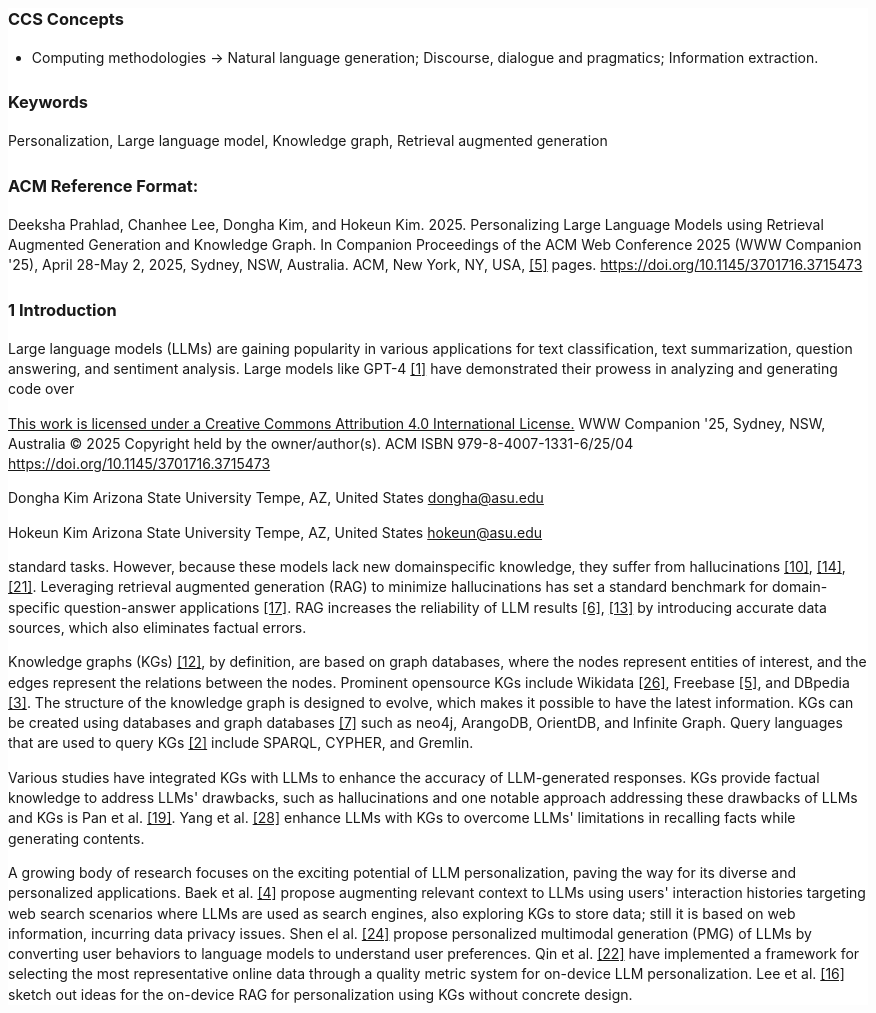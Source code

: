 ### CCS Concepts

* Computing methodologies → Natural language generation; Discourse, dialogue and pragmatics; Information extraction.

### Keywords

Personalization, Large language model, Knowledge graph, Retrieval augmented generation

### ACM Reference Format:

Deeksha Prahlad, Chanhee Lee, Dongha Kim, and Hokeun Kim. 2025. Personalizing Large Language Models using Retrieval Augmented Generation and Knowledge Graph. In Companion Proceedings of the ACM Web Conference 2025 (WWW Companion '25), April 28-May 2, 2025, Sydney, NSW, Australia. ACM, New York, NY, USA, [[5]](#ref-5) pages. <https://doi.org/10.1145/3701716.3715473>

### 1 Introduction

Large language models (LLMs) are gaining popularity in various applications for text classification, text summarization, question answering, and sentiment analysis. Large models like GPT-4 [[1]](#ref-1) have demonstrated their prowess in analyzing and generating code over

[This work is licensed under a Creative Commons Attribution 4.0 International License.](https://creativecommons.org/licenses/by/4.0) WWW Companion '25, Sydney, NSW, Australia © 2025 Copyright held by the owner/author(s). ACM ISBN 979-8-4007-1331-6/25/04 <https://doi.org/10.1145/3701716.3715473>

Dongha Kim Arizona State University Tempe, AZ, United States dongha@asu.edu

Hokeun Kim Arizona State University Tempe, AZ, United States hokeun@asu.edu

standard tasks. However, because these models lack new domainspecific knowledge, they suffer from hallucinations [[10]](#ref-10), [[14]](#ref-14), [[21]](#ref-21). Leveraging retrieval augmented generation (RAG) to minimize hallucinations has set a standard benchmark for domain-specific question-answer applications [[17]](#ref-17). RAG increases the reliability of LLM results [[6]](#ref-6), [[13]](#ref-13) by introducing accurate data sources, which also eliminates factual errors.

Knowledge graphs (KGs) [[12]](#ref-12), by definition, are based on graph databases, where the nodes represent entities of interest, and the edges represent the relations between the nodes. Prominent opensource KGs include Wikidata [[26]](#ref-26), Freebase [[5]](#ref-5), and DBpedia [[3]](#ref-3). The structure of the knowledge graph is designed to evolve, which makes it possible to have the latest information. KGs can be created using databases and graph databases [[7]](#ref-7) such as neo4j, ArangoDB, OrientDB, and Infinite Graph. Query languages that are used to query KGs [[2]](#ref-2) include SPARQL, CYPHER, and Gremlin.

Various studies have integrated KGs with LLMs to enhance the accuracy of LLM-generated responses. KGs provide factual knowledge to address LLMs' drawbacks, such as hallucinations and one notable approach addressing these drawbacks of LLMs and KGs is Pan et al. [[19]](#ref-19). Yang et al. [[28]](#ref-28) enhance LLMs with KGs to overcome LLMs' limitations in recalling facts while generating contents.

A growing body of research focuses on the exciting potential of LLM personalization, paving the way for its diverse and personalized applications. Baek et al. [[4]](#ref-4) propose augmenting relevant context to LLMs using users' interaction histories targeting web search scenarios where LLMs are used as search engines, also exploring KGs to store data; still it is based on web information, incurring data privacy issues. Shen el al. [[24]](#ref-24) propose personalized multimodal generation (PMG) of LLMs by converting user behaviors to language models to understand user preferences. Qin et al. [[22]](#ref-22) have implemented a framework for selecting the most representative online data through a quality metric system for on-device LLM personalization. Lee et al. [[16]](#ref-16) sketch out ideas for the on-device RAG for personalization using KGs without concrete design.
